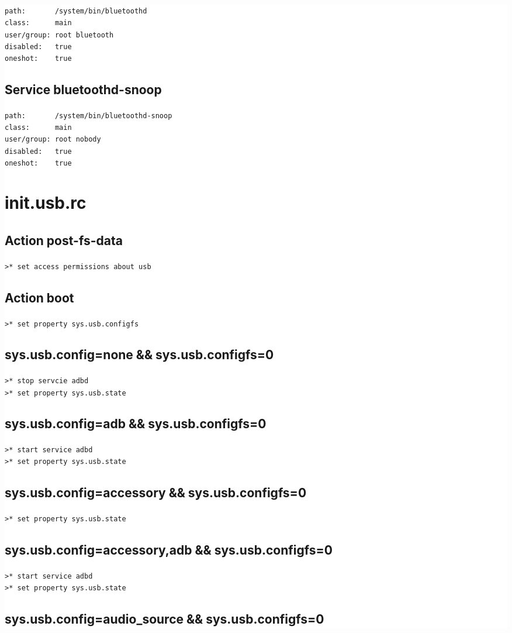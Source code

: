 	path: 		/system/bin/bluetoothd
	class:		main
	user/group:	root bluetooth
	disabled:	true
	oneshot:	true


## Service bluetoothd-snoop

	path:		/system/bin/bluetoothd-snoop
	class:		main
	user/group:	root nobody
	disabled:	true
	oneshot:	true


# init.usb.rc

## Action post-fs-data

	>* set access permissions about usb


## Action boot

	>* set property sys.usb.configfs


## sys.usb.config=none && sys.usb.configfs=0

	>* stop servcie adbd
	>* set property sys.usb.state


## sys.usb.config=adb && sys.usb.configfs=0

	>* start service adbd
	>* set property sys.usb.state


## sys.usb.config=accessory && sys.usb.configfs=0

	>* set property sys.usb.state


## sys.usb.config=accessory,adb && sys.usb.configfs=0

	>* start service adbd
	>* set property sys.usb.state


## sys.usb.config=audio_source && sys.usb.configfs=0
